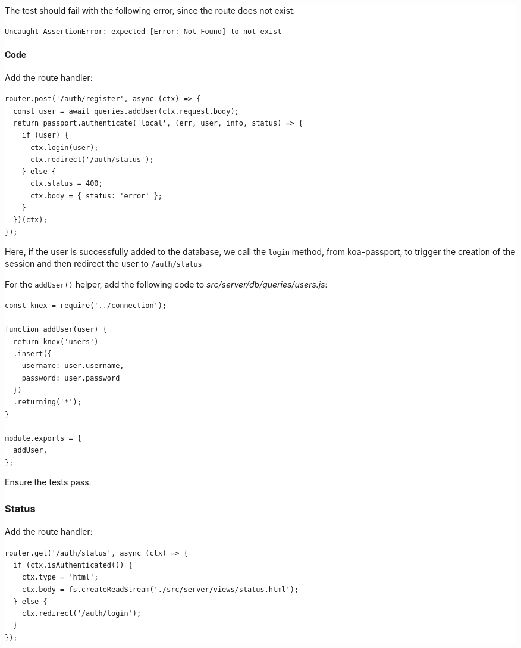 The test should fail with the following error, since the route does not exist:

```
Uncaught AssertionError: expected [Error: Not Found] to not exist
```

#### Code

Add the route handler:

```
router.post('/auth/register', async (ctx) => {
  const user = await queries.addUser(ctx.request.body);
  return passport.authenticate('local', (err, user, info, status) => {
    if (user) {
      ctx.login(user);
      ctx.redirect('/auth/status');
    } else {
      ctx.status = 400;
      ctx.body = { status: 'error' };
    }
  })(ctx);
});
```

Here, if the user is successfully added to the database, we call the `login` method, [from koa-passport](https://github.com/rkusa/koa-passport/blob/master/lib/framework/koa.js#L44), to trigger the creation of the session and then redirect the user to `/auth/status`

For the `addUser()` helper, add the following code to _src/server/db/queries/users.js_:

```
const knex = require('../connection');

function addUser(user) {
  return knex('users')
  .insert({
    username: user.username,
    password: user.password
  })
  .returning('*');
}

module.exports = {
  addUser,
};
```

Ensure the tests pass.

### Status

Add the route handler:

```
router.get('/auth/status', async (ctx) => {
  if (ctx.isAuthenticated()) {
    ctx.type = 'html';
    ctx.body = fs.createReadStream('./src/server/views/status.html');
  } else {
    ctx.redirect('/auth/login');
  }
});
```

